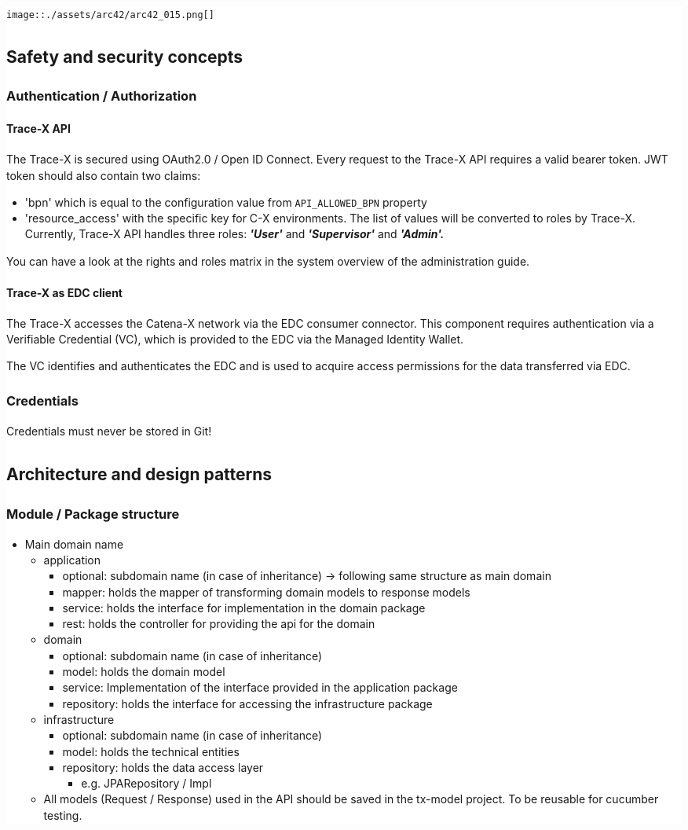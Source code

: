 ```bash
image::./assets/arc42/arc42_015.png[]
```

## Safety and security concepts

### Authentication / Authorization

#### Trace-X API

The Trace-X is secured using OAuth2.0 / Open ID Connect.
Every request to the Trace-X API requires a valid bearer token.
JWT token should also contain two claims:

* 'bpn' which is equal to the configuration value from `API_ALLOWED_BPN` property
* 'resource_access' with the specific key for C-X environments.
The list of values will be converted to roles by Trace-X.
Currently, Trace-X API handles three roles: ***'User'*** and ***'Supervisor'*** and ***'Admin'.***

You can have a look at the rights and roles matrix in the system overview of the administration guide.

#### Trace-X as EDC client

The Trace-X accesses the Catena-X network via the EDC consumer connector.
This component requires authentication via a Verifiable Credential (VC), which is provided to the EDC via the Managed Identity Wallet.

The VC identifies and authenticates the EDC and is used to acquire access permissions for the data transferred via EDC.

### Credentials

Credentials must never be stored in Git!

## Architecture and design patterns

### Module / Package structure

* Main domain name
  * application
    * optional: subdomain name (in case of inheritance) → following same structure as main domain
    * mapper: holds the mapper of transforming domain models to response models
    * service: holds the interface for implementation in the domain package
    * rest: holds the controller for providing the api for the domain
  * domain
    * optional: subdomain name (in case of inheritance)
    * model: holds the domain model
    * service: Implementation of the interface provided in the application package
    * repository: holds the interface for accessing the infrastructure package
  * infrastructure
    * optional: subdomain name (in case of inheritance)
    * model: holds the technical entities
    * repository: holds the data access layer
      * e.g. JPARepository / Impl
  * All models (Request / Response) used in the API should be saved in the tx-model project.
  To be reusable for cucumber testing.

